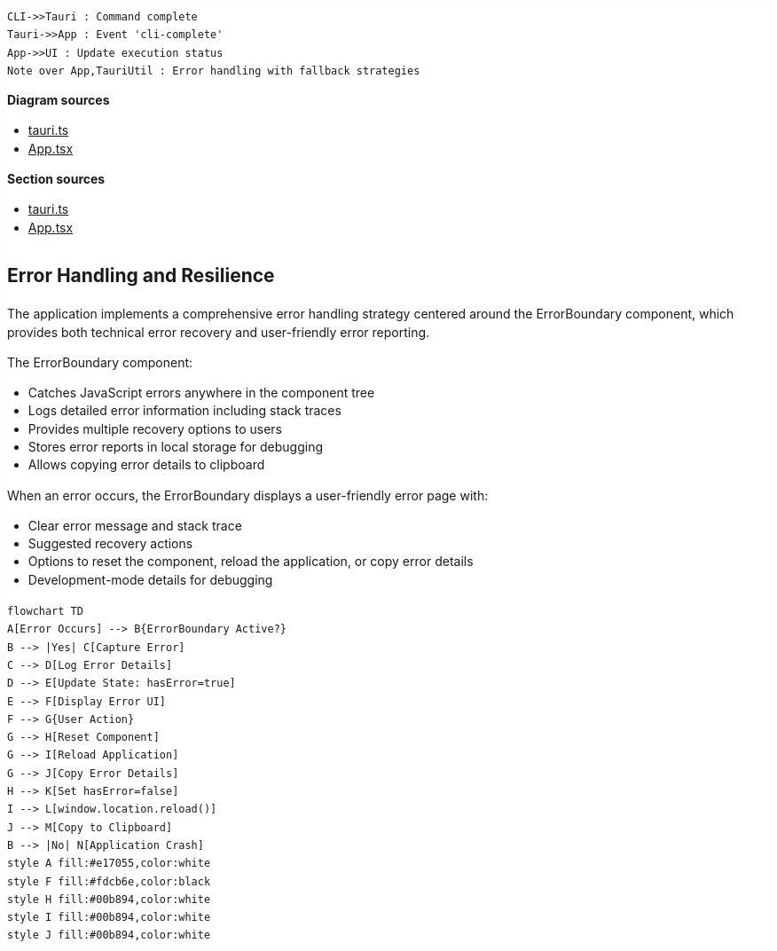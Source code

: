 ```mermaid
CLI->>Tauri : Command complete
Tauri->>App : Event 'cli-complete'
App->>UI : Update execution status
Note over App,TauriUtil : Error handling with fallback strategies
```

**Diagram sources**
- [tauri.ts](file://cli-ui/src/utils/tauri.ts#L0-L919)
- [App.tsx](file://cli-ui/src/App.tsx#L0-L464)

**Section sources**
- [tauri.ts](file://cli-ui/src/utils/tauri.ts#L0-L919)
- [App.tsx](file://cli-ui/src/App.tsx#L0-L464)

## Error Handling and Resilience

The application implements a comprehensive error handling strategy centered around the ErrorBoundary component, which provides both technical error recovery and user-friendly error reporting.

The ErrorBoundary component:
- Catches JavaScript errors anywhere in the component tree
- Logs detailed error information including stack traces
- Provides multiple recovery options to users
- Stores error reports in local storage for debugging
- Allows copying error details to clipboard

When an error occurs, the ErrorBoundary displays a user-friendly error page with:
- Clear error message and stack trace
- Suggested recovery actions
- Options to reset the component, reload the application, or copy error details
- Development-mode details for debugging

```mermaid
flowchart TD
A[Error Occurs] --> B{ErrorBoundary Active?}
B --> |Yes| C[Capture Error]
C --> D[Log Error Details]
D --> E[Update State: hasError=true]
E --> F[Display Error UI]
F --> G{User Action}
G --> H[Reset Component]
G --> I[Reload Application]
G --> J[Copy Error Details]
H --> K[Set hasError=false]
I --> L[window.location.reload()]
J --> M[Copy to Clipboard]
B --> |No| N[Application Crash]
style A fill:#e17055,color:white
style F fill:#fdcb6e,color:black
style H fill:#00b894,color:white
style I fill:#00b894,color:white
style J fill:#00b894,color:white
```
